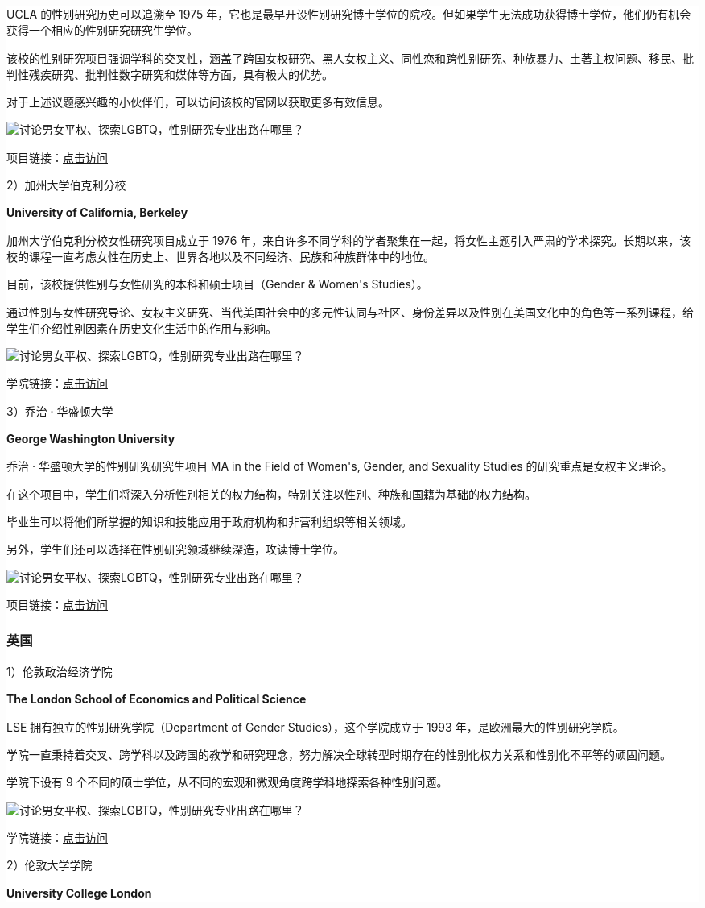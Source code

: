 UCLA 的性别研究历史可以追溯至 1975 年，它也是最早开设性别研究博士学位的院校。但如果学生无法成功获得博士学位，他们仍有机会获得一个相应的性别研究研究生学位。

该校的性别研究项目强调学科的交叉性，涵盖了跨国女权研究、黑人女权主义、同性恋和跨性别研究、种族暴力、土著主权问题、移民、批判性残疾研究、批判性数字研究和媒体等方面，具有极大的优势。

对于上述议题感兴趣的小伙伴们，可以访问该校的官网以获取更多有效信息。

![讨论男女平权、探索LGBTQ，性别研究专业出路在哪里？](https://www.jingsailian.com/wp-content/uploads/2024/01/1705910067-0-1705910067.png)

项目链接：[点击访问](https://grad.ucla.edu/programs/social-sciences/gender-studies/)

2）加州大学伯克利分校

**University of California, Berkeley**

加州大学伯克利分校女性研究项目成立于 1976 年，来自许多不同学科的学者聚集在一起，将女性主题引入严肃的学术探究。长期以来，该校的课程一直考虑女性在历史上、世界各地以及不同经济、民族和种族群体中的地位。

目前，该校提供性别与女性研究的本科和硕士项目（Gender & Women's Studies）。

通过性别与女性研究导论、女权主义研究、当代美国社会中的多元性认同与社区、身份差异以及性别在美国文化中的角色等一系列课程，给学生们介绍性别因素在历史文化生活中的作用与影响。

![讨论男女平权、探索LGBTQ，性别研究专业出路在哪里？](https://www.jingsailian.com/wp-content/uploads/2024/01/1705910068-4-1705910068.png)

学院链接：[点击访问](https://gws.berkeley.edu/)

3）乔治 · 华盛顿大学

**George Washington University**

乔治 · 华盛顿大学的性别研究研究生项目 MA in the Field of Women's, Gender, and Sexuality Studies 的研究重点是女权主义理论。

在这个项目中，学生们将深入分析性别相关的权力结构，特别关注以性别、种族和国籍为基础的权力结构。

毕业生可以将他们所掌握的知识和技能应用于政府机构和非营利组织等相关领域。

另外，学生们还可以选择在性别研究领域继续深造，攻读博士学位。

![讨论男女平权、探索LGBTQ，性别研究专业出路在哪里？](https://www.jingsailian.com/wp-content/uploads/2024/01/1705910068-7-1705910068.png)

项目链接：[点击访问](https://wgss.columbian.gwu.edu/ma-womens-gender-and-sexuality-studies)

### 英国

1）伦敦政治经济学院

**The London School of Economics and Political Science**

LSE 拥有独立的性别研究学院（Department of Gender Studies），这个学院成立于 1993 年，是欧洲最大的性别研究学院。

学院一直秉持着交叉、跨学科以及跨国的教学和研究理念，努力解决全球转型时期存在的性别化权力关系和性别化不平等的顽固问题。

学院下设有 9 个不同的硕士学位，从不同的宏观和微观角度跨学科地探索各种性别问题。

![讨论男女平权、探索LGBTQ，性别研究专业出路在哪里？](https://www.jingsailian.com/wp-content/uploads/2024/01/1705910068-9-1705910068.png)

学院链接：[点击访问](https://www.lse.ac.uk/gender)

2）伦敦大学学院

**University College London**
